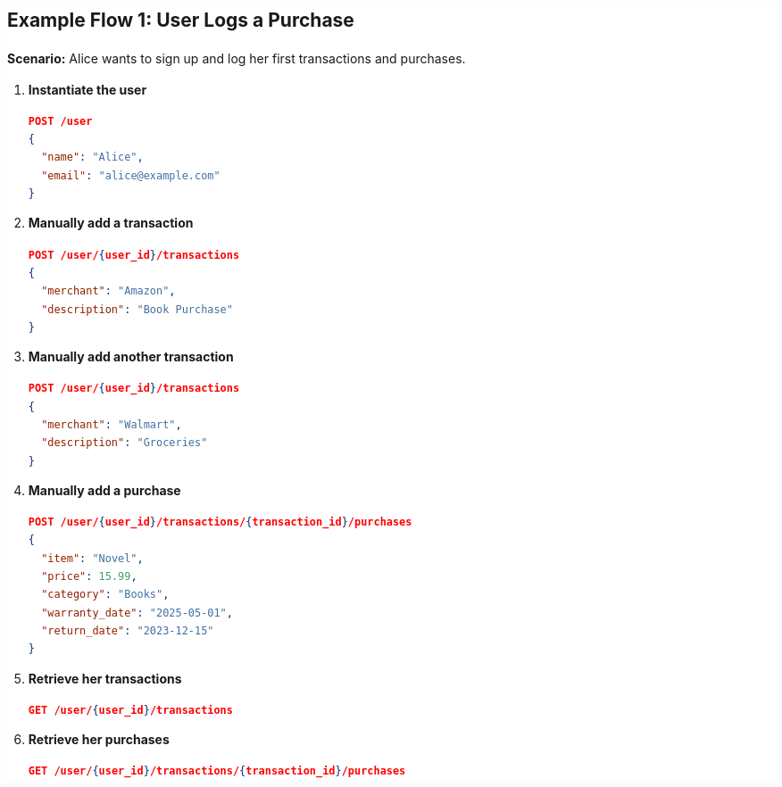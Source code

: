 ## Example Flow 1: User Logs a Purchase

**Scenario:** Alice wants to sign up and log her first transactions and purchases.

1. **Instantiate the user**
    ```json
    POST /user
    {
      "name": "Alice",
      "email": "alice@example.com"
    }
    ```

2. **Manually add a transaction**
    ```json
    POST /user/{user_id}/transactions
    {
      "merchant": "Amazon",
      "description": "Book Purchase"
    }
    ```

3. **Manually add another transaction**
    ```json
    POST /user/{user_id}/transactions
    {
      "merchant": "Walmart",
      "description": "Groceries"
    }
    ```

4. **Manually add a purchase**
    ```json
    POST /user/{user_id}/transactions/{transaction_id}/purchases
    {
      "item": "Novel",
      "price": 15.99,
      "category": "Books",
      "warranty_date": "2025-05-01",
      "return_date": "2023-12-15"
    }
    ```

5. **Retrieve her transactions**
    ```json
    GET /user/{user_id}/transactions
    ```

6. **Retrieve her purchases**
    ```json
    GET /user/{user_id}/transactions/{transaction_id}/purchases
    ```

